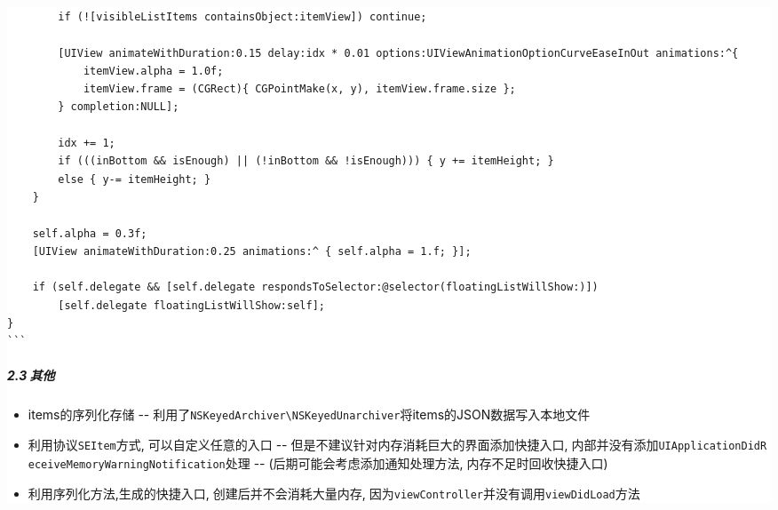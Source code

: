             if (![visibleListItems containsObject:itemView]) continue;
            
            [UIView animateWithDuration:0.15 delay:idx * 0.01 options:UIViewAnimationOptionCurveEaseInOut animations:^{
                itemView.alpha = 1.0f;
                itemView.frame = (CGRect){ CGPointMake(x, y), itemView.frame.size };
            } completion:NULL];
            
            idx += 1;
            if (((inBottom && isEnough) || (!inBottom && !isEnough))) { y += itemHeight; }
            else { y-= itemHeight; }
        }
        
        self.alpha = 0.3f;
        [UIView animateWithDuration:0.25 animations:^ { self.alpha = 1.f; }];
        
        if (self.delegate && [self.delegate respondsToSelector:@selector(floatingListWillShow:)])
            [self.delegate floatingListWillShow:self];
    }
    ```



##### 2.3 其他

*  items的序列化存储 -- 利用了`NSKeyedArchiver\NSKeyedUnarchiver`将items的JSON数据写入本地文件

*  利用协议`SEItem`方式, 可以自定义任意的入口 -- 但是不建议针对内存消耗巨大的界面添加快捷入口, 内部并没有添加`UIApplicationDidReceiveMemoryWarningNotification`处理 -- (后期可能会考虑添加通知处理方法, 内存不足时回收快捷入口)
*  利用序列化方法,生成的快捷入口, 创建后并不会消耗大量内存, 因为`viewController`并没有调用`viewDidLoad`方法
